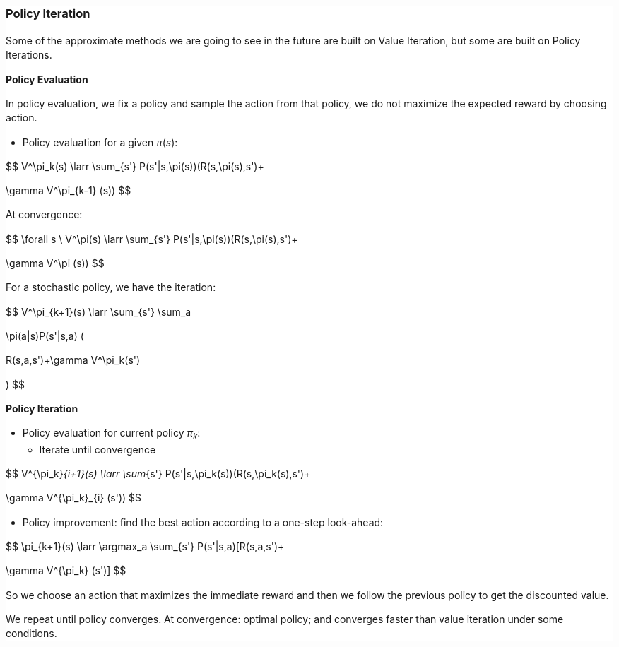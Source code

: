 ### Policy Iteration

Some of the approximate methods we are going to see in the future are built on Value Iteration, but some are built on Policy Iterations.

**Policy Evaluation**

In policy evaluation, we fix a policy and sample the action from that policy, we do not maximize the expected reward by choosing action.

- Policy evaluation for a given $\pi(s)$:

$$
V^\pi_k(s) \larr \sum_{s'} P(s'|s,\pi(s))(R(s,\pi(s),s')+

\gamma V^\pi_{k-1} (s))
$$

At convergence:

$$
\forall s \ V^\pi(s) \larr \sum_{s'} P(s'|s,\pi(s))(R(s,\pi(s),s')+

\gamma V^\pi (s))
$$

For a stochastic policy, we have the iteration:

$$
V^\pi_{k+1}(s) \larr \sum_{s'} \sum_a

\pi(a|s)P(s'|s,a) (

R(s,a,s')+\gamma V^\pi_k(s')

)
$$

**Policy Iteration**

- Policy evaluation for current policy $\pi_k$:
    - Iterate until convergence

$$
V^{\pi_k}_{i+1}(s) \larr \sum_{s'} P(s'|s,\pi_k(s))(R(s,\pi_k(s),s')+

\gamma V^{\pi_k}_{i} (s'))
$$

- Policy improvement: find the best action according to a one-step look-ahead:

$$
\pi_{k+1}(s) \larr \argmax_a \sum_{s'} P(s'|s,a)[R(s,a,s')+

\gamma V^{\pi_k} (s')]
$$

So we choose an action that maximizes the immediate reward and then we follow the previous policy to get the discounted value.

We repeat until policy converges. At convergence: optimal policy; and converges faster than value iteration under some conditions.

